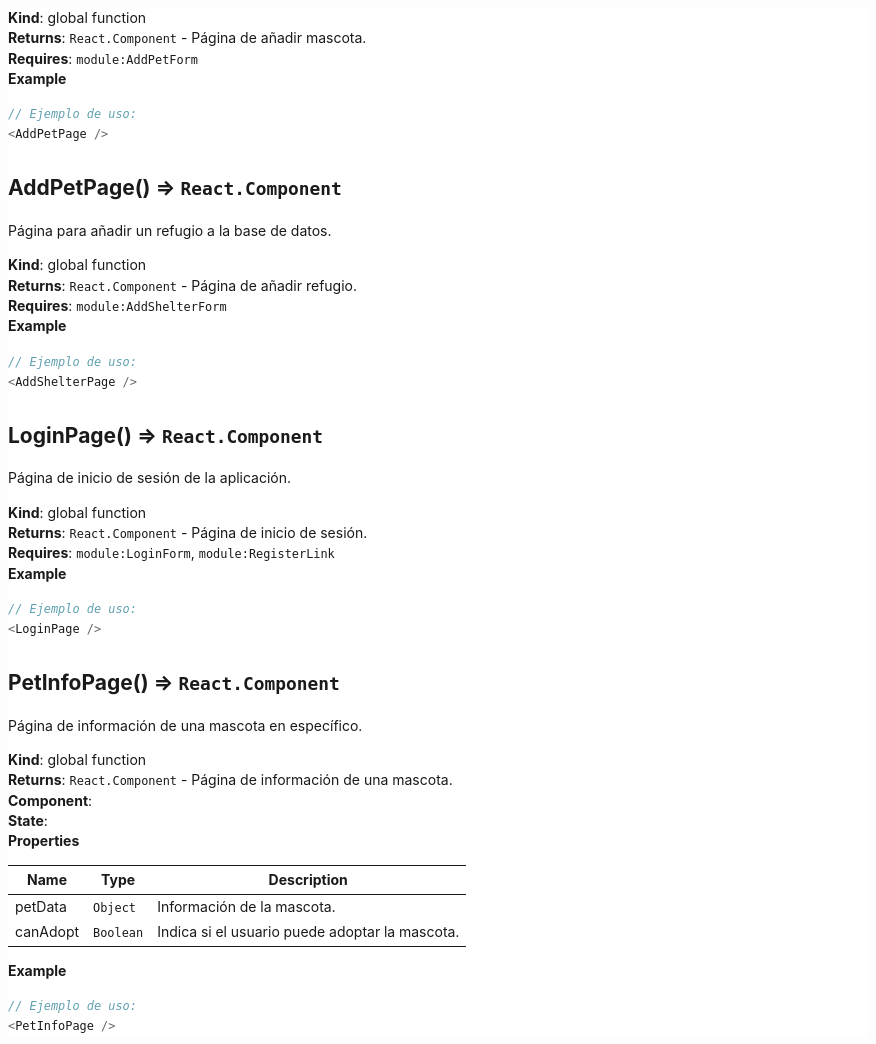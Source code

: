 **Kind**: global function  
**Returns**: <code>React.Component</code> - Página de añadir mascota.  
**Requires**: <code>module:AddPetForm</code>  
**Example**  
```js
// Ejemplo de uso:
<AddPetPage />
```
<a name="AddPetPage"></a>

## AddPetPage() ⇒ <code>React.Component</code>
Página para añadir un refugio a la base de datos.

**Kind**: global function  
**Returns**: <code>React.Component</code> - Página de añadir refugio.  
**Requires**: <code>module:AddShelterForm</code>  
**Example**  
```js
// Ejemplo de uso:
<AddShelterPage />
```
<a name="LoginPage"></a>

## LoginPage() ⇒ <code>React.Component</code>
Página de inicio de sesión de la aplicación.

**Kind**: global function  
**Returns**: <code>React.Component</code> - Página de inicio de sesión.  
**Requires**: <code>module:LoginForm</code>, <code>module:RegisterLink</code>  
**Example**  
```js
// Ejemplo de uso:
<LoginPage />
```
<a name="PetInfoPage"></a>

## PetInfoPage() ⇒ <code>React.Component</code>
Página de información de una mascota en específico.

**Kind**: global function  
**Returns**: <code>React.Component</code> - Página de información de una mascota.  
**Component**:   
**State**:   
**Properties**

| Name | Type | Description |
| --- | --- | --- |
| petData | <code>Object</code> | Información de la mascota. |
| canAdopt | <code>Boolean</code> | Indica si el usuario puede adoptar la mascota. |

**Example**  
```js
// Ejemplo de uso:
<PetInfoPage />
```
<a name="Profile"></a>
